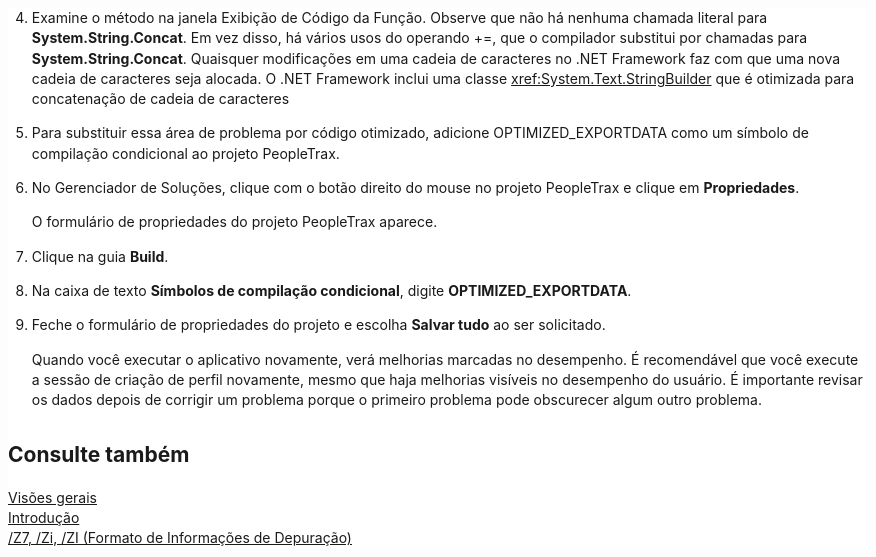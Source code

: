4. Examine o método na janela Exibição de Código da Função. Observe que não há nenhuma chamada literal para **System.String.Concat**. Em vez disso, há vários usos do operando +=, que o compilador substitui por chamadas para **System.String.Concat**. Quaisquer modificações em uma cadeia de caracteres no .NET Framework faz com que uma nova cadeia de caracteres seja alocada. O .NET Framework inclui uma classe <xref:System.Text.StringBuilder> que é otimizada para concatenação de cadeia de caracteres  
  
5. Para substituir essa área de problema por código otimizado, adicione OPTIMIZED_EXPORTDATA como um símbolo de compilação condicional ao projeto PeopleTrax.  
  
6. No Gerenciador de Soluções, clique com o botão direito do mouse no projeto PeopleTrax e clique em **Propriedades**.  
  
    O formulário de propriedades do projeto PeopleTrax aparece.  
  
7. Clique na guia **Build**.  
  
8. Na caixa de texto **Símbolos de compilação condicional**, digite **OPTIMIZED_EXPORTDATA**.  
  
9. Feche o formulário de propriedades do projeto e escolha **Salvar tudo** ao ser solicitado.  
  
   Quando você executar o aplicativo novamente, verá melhorias marcadas no desempenho. É recomendável que você execute a sessão de criação de perfil novamente, mesmo que haja melhorias visíveis no desempenho do usuário. É importante revisar os dados depois de corrigir um problema porque o primeiro problema pode obscurecer algum outro problema.  
  
## <a name="see-also"></a>Consulte também  
 [Visões gerais](../profiling/overviews-performance-tools.md)   
 [Introdução](../profiling/getting-started-with-performance-tools.md)   
 [/Z7, /Zi, /ZI (Formato de Informações de Depuração)](http://msdn.microsoft.com/library/ce9fa7e1-0c9b-47e3-98ea-26d1a16257c8)



